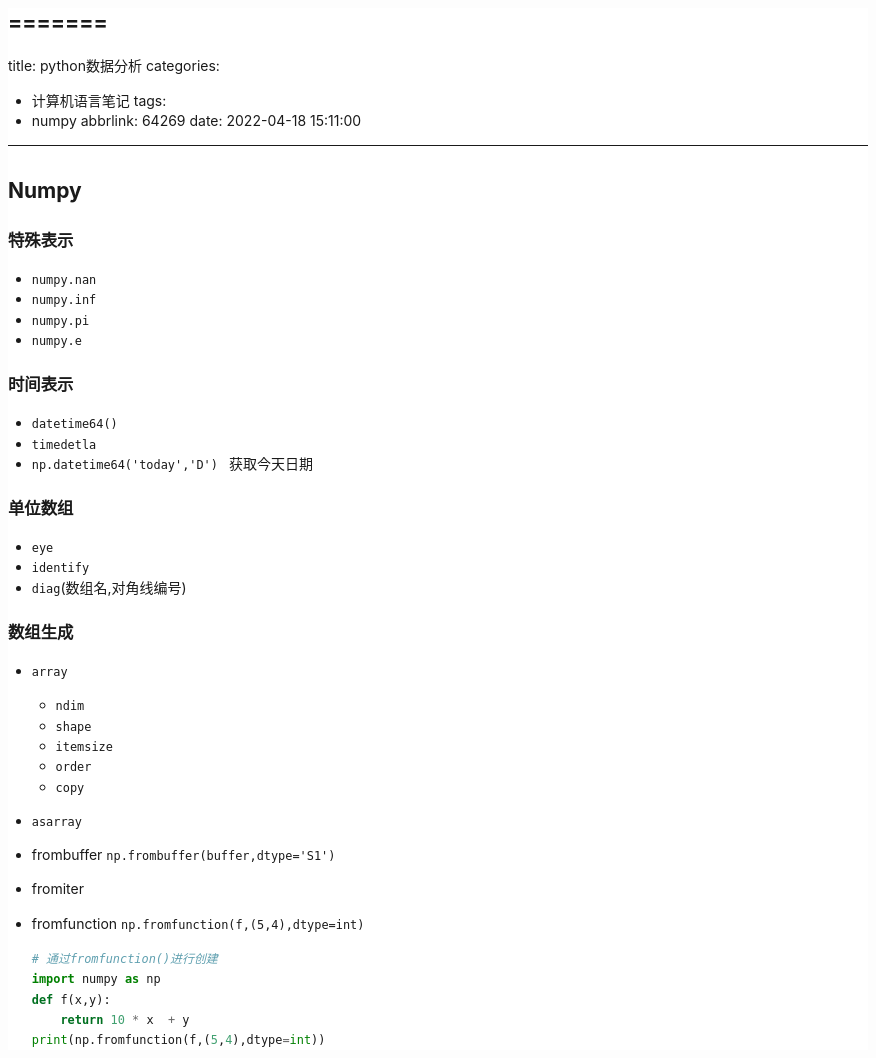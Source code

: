   ```python
  ```

=======
---
title: python数据分析
categories:
  - 计算机语言笔记
tags:
  - numpy
abbrlink: 64269
date: 2022-04-18 15:11:00
---
## Numpy

### 特殊表示

* `numpy.nan `
* `numpy.inf`
* `numpy.pi`
* `numpy.e`

### 时间表示

* `datetime64()`
* `timedetla`
* `np.datetime64('today','D') `   获取今天日期

### 单位数组

* `eye`
* `identify`
* `diag`(数组名,对角线编号)

### 数组生成

* `array`

  * `ndim`
  * `shape`
  * `itemsize`
  * `order`
  * `copy`

* `asarray`

* frombuffer    `np.frombuffer(buffer,dtype='S1')`

* fromiter

* fromfunction   `np.fromfunction(f,(5,4),dtype=int)`

  ```python
  # 通过fromfunction()进行创建
  import numpy as np
  def f(x,y):
      return 10 * x  + y
  print(np.fromfunction(f,(5,4),dtype=int))
  ```
